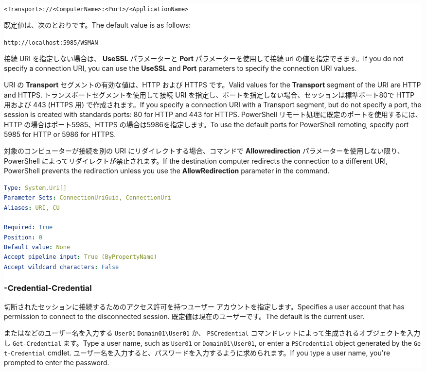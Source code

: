 `<Transport>://<ComputerName>:<Port>/<ApplicationName>`

<span data-ttu-id="393ed-223">既定値は、次のとおりです。</span><span class="sxs-lookup"><span data-stu-id="393ed-223">The default value is as follows:</span></span>

`http://localhost:5985/WSMAN`

<span data-ttu-id="393ed-224">接続 URI を指定しない場合は、 **UseSSL** パラメーターと **Port** パラメーターを使用して接続 uri の値を指定できます。</span><span class="sxs-lookup"><span data-stu-id="393ed-224">If you do not specify a connection URI, you can use the **UseSSL** and **Port** parameters to specify the connection URI values.</span></span>

<span data-ttu-id="393ed-225">URI の **Transport** セグメントの有効な値は、HTTP および HTTPS です。</span><span class="sxs-lookup"><span data-stu-id="393ed-225">Valid values for the **Transport** segment of the URI are HTTP and HTTPS.</span></span> <span data-ttu-id="393ed-226">トランスポートセグメントを使用して接続 URI を指定し、ポートを指定しない場合、セッションは標準ポート80で HTTP 用および 443 (HTTPS 用) で作成されます。</span><span class="sxs-lookup"><span data-stu-id="393ed-226">If you specify a connection URI with a Transport segment, but do not specify a port, the session is created with standards ports: 80 for HTTP and 443 for HTTPS.</span></span> <span data-ttu-id="393ed-227">PowerShell リモート処理に既定のポートを使用するには、HTTP の場合はポート5985、HTTPS の場合は5986を指定します。</span><span class="sxs-lookup"><span data-stu-id="393ed-227">To use the default ports for PowerShell remoting, specify port 5985 for HTTP or 5986 for HTTPS.</span></span>

<span data-ttu-id="393ed-228">対象のコンピューターが接続を別の URI にリダイレクトする場合、コマンドで **Allowredirection** パラメーターを使用しない限り、PowerShell によってリダイレクトが禁止されます。</span><span class="sxs-lookup"><span data-stu-id="393ed-228">If the destination computer redirects the connection to a different URI, PowerShell prevents the redirection unless you use the **AllowRedirection** parameter in the command.</span></span>

```yaml
Type: System.Uri[]
Parameter Sets: ConnectionUriGuid, ConnectionUri
Aliases: URI, CU

Required: True
Position: 0
Default value: None
Accept pipeline input: True (ByPropertyName)
Accept wildcard characters: False
```

### <span data-ttu-id="393ed-229">-Credential</span><span class="sxs-lookup"><span data-stu-id="393ed-229">-Credential</span></span>

<span data-ttu-id="393ed-230">切断されたセッションに接続するためのアクセス許可を持つユーザー アカウントを指定します。</span><span class="sxs-lookup"><span data-stu-id="393ed-230">Specifies a user account that has permission to connect to the disconnected session.</span></span> <span data-ttu-id="393ed-231">既定値は現在のユーザーです。</span><span class="sxs-lookup"><span data-stu-id="393ed-231">The default is the current user.</span></span>

<span data-ttu-id="393ed-232">またはなどのユーザー名を入力する `User01` `Domain01\User01` か、 `PSCredential` コマンドレットによって生成されるオブジェクトを入力し `Get-Credential` ます。</span><span class="sxs-lookup"><span data-stu-id="393ed-232">Type a user name, such as `User01` or `Domain01\User01`, or enter a `PSCredential` object generated by the `Get-Credential` cmdlet.</span></span> <span data-ttu-id="393ed-233">ユーザー名を入力すると、パスワードを入力するように求められます。</span><span class="sxs-lookup"><span data-stu-id="393ed-233">If you type a user name, you're prompted to enter the password.</span></span>

